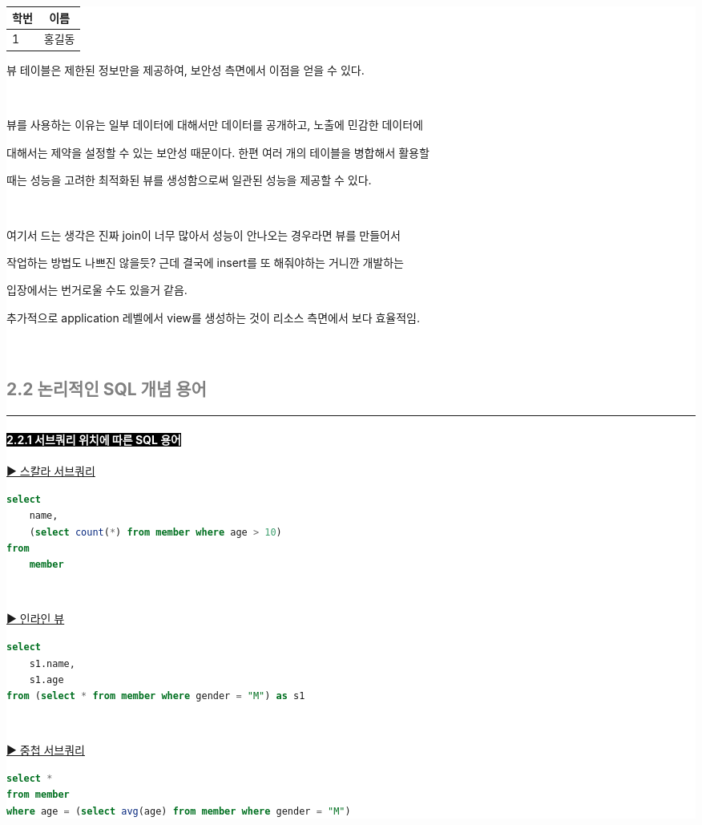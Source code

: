 |학번|이름|
|----|----|
|1|홍길동|

뷰 테이블은 제한된 정보만을 제공하여, 보안성 측면에서 이점을 얻을 수 있다.

<br>

뷰를 사용하는 이유는 일부 데이터에 대해서만 데이터를 공개하고, 노출에 민감한 데이터에 

대해서는 제약을 설정할 수 있는 보안성 때문이다. 한편 여러 개의 테이블을 병합해서 활용할 

때는 성능을 고려한 최적화된 뷰를 생성함으로써 일관된 성능을 제공할 수 있다.

<br>

여기서 드는 생각은 진짜 join이 너무 많아서 성능이 안나오는 경우라면 뷰를 만들어서 

작업하는 방법도 나쁘진 않을듯? 근데 결국에 insert를 또 해줘야하는 거니깐 개발하는

입장에서는 번거로울 수도 있을거 같음.

추가적으로 application 레벨에서 view를 생성하는 것이 리소스 측면에서 보다 효율적임.

<br>

## <span style="color:gray">2.2 논리적인 SQL 개념 용어</span>

---

#### <span style="background-color:black; color:white">2.2.1 서브쿼리 위치에 따른 SQL 용어</span>

<u>▶︎ 스칼라 서브쿼리</u>

```sql
select 
    name,
    (select count(*) from member where age > 10)
from
    member
```

<br>

<u>▶︎ 인라인 뷰</u>

```sql
select 
    s1.name,
    s1.age
from (select * from member where gender = "M") as s1
```

<br>

<u>▶︎ 중첩 서브쿼리</u>

```sql
select *
from member
where age = (select avg(age) from member where gender = "M") 
```
